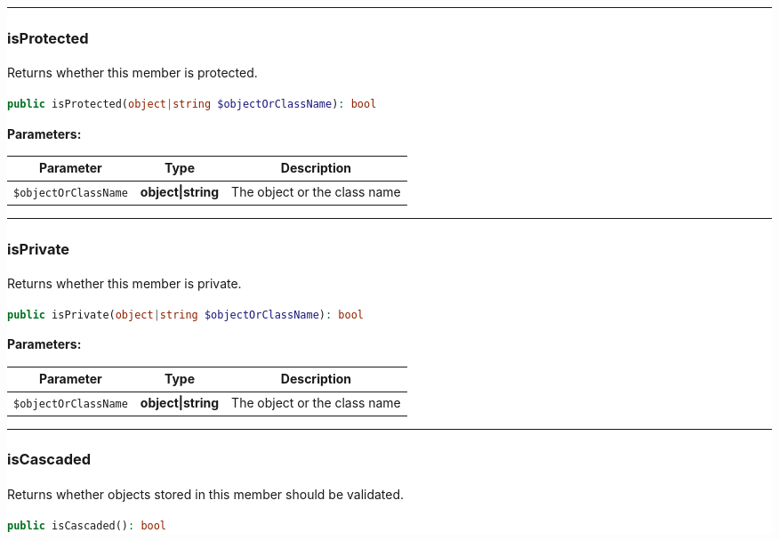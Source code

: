 


***

### isProtected

Returns whether this member is protected.

```php
public isProtected(object|string $objectOrClassName): bool
```








**Parameters:**

| Parameter | Type | Description |
|-----------|------|-------------|
| `$objectOrClassName` | **object&#124;string** | The object or the class name |




***

### isPrivate

Returns whether this member is private.

```php
public isPrivate(object|string $objectOrClassName): bool
```








**Parameters:**

| Parameter | Type | Description |
|-----------|------|-------------|
| `$objectOrClassName` | **object&#124;string** | The object or the class name |




***

### isCascaded

Returns whether objects stored in this member should be validated.

```php
public isCascaded(): bool
```


